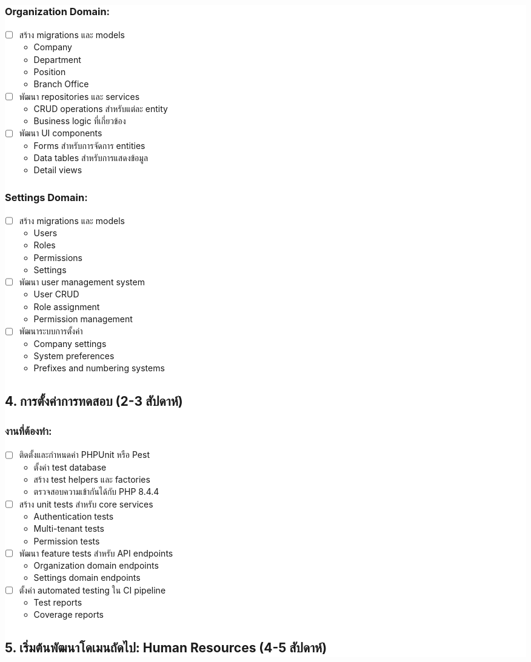 ### Organization Domain:

-   [ ] สร้าง migrations และ models
    -   Company
    -   Department
    -   Position
    -   Branch Office
-   [ ] พัฒนา repositories และ services
    -   CRUD operations สำหรับแต่ละ entity
    -   Business logic ที่เกี่ยวข้อง
-   [ ] พัฒนา UI components
    -   Forms สำหรับการจัดการ entities
    -   Data tables สำหรับการแสดงข้อมูล
    -   Detail views

### Settings Domain:

-   [ ] สร้าง migrations และ models
    -   Users
    -   Roles
    -   Permissions
    -   Settings
-   [ ] พัฒนา user management system
    -   User CRUD
    -   Role assignment
    -   Permission management
-   [ ] พัฒนาระบบการตั้งค่า
    -   Company settings
    -   System preferences
    -   Prefixes and numbering systems

## 4. การตั้งค่าการทดสอบ (2-3 สัปดาห์)

### งานที่ต้องทำ:

-   [ ] ติดตั้งและกำหนดค่า PHPUnit หรือ Pest
    -   ตั้งค่า test database
    -   สร้าง test helpers และ factories
    -   ตรวจสอบความเข้ากันได้กับ PHP 8.4.4
-   [ ] สร้าง unit tests สำหรับ core services
    -   Authentication tests
    -   Multi-tenant tests
    -   Permission tests
-   [ ] พัฒนา feature tests สำหรับ API endpoints
    -   Organization domain endpoints
    -   Settings domain endpoints
-   [ ] ตั้งค่า automated testing ใน CI pipeline
    -   Test reports
    -   Coverage reports

## 5. เริ่มต้นพัฒนาโดเมนถัดไป: Human Resources (4-5 สัปดาห์)
